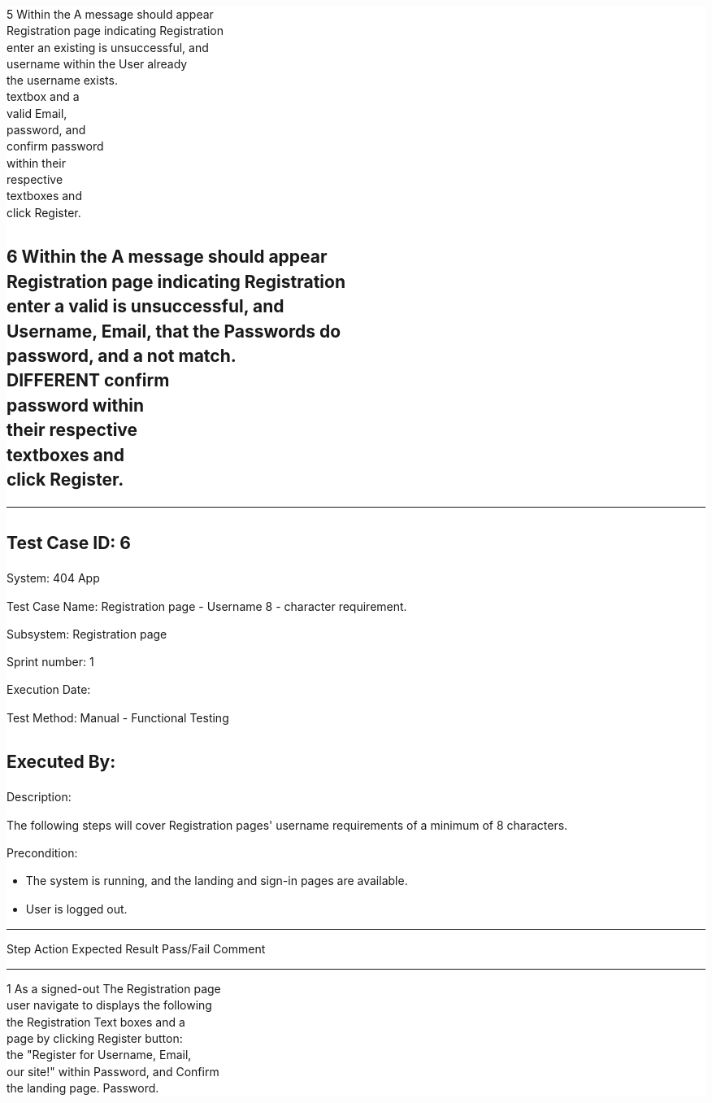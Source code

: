   5      Within the        A message should appear             
         Registration page indicating Registration             
         enter an existing is unsuccessful, and                
         username within   the User already                    
         the username      exists.                             
         textbox and a                                         
         valid Email,                                          
         password, and                                         
         confirm password                                      
         within their                                          
         respective                                            
         textboxes and                                         
         click Register.                                       

  6      Within the        A message should appear             
         Registration page indicating Registration             
         enter a valid     is unsuccessful, and                
         Username, Email,  that the Passwords do               
         password, and a   not match.                          
         DIFFERENT confirm                                     
         password within                                       
         their respective                                      
         textboxes and                                         
         click Register.                                       
  ---------------------------------------------------------------------------

  -----------------------------------------------------------------------
  Test Case ID: 6
  -----------------------------------------------------------------------
  System: 404 App

  Test Case Name: Registration page - Username 8 - character requirement.

  Subsystem: Registration page

  Sprint number: 1

  Execution Date:

  Test Method: Manual - Functional Testing

  Executed By:
  -----------------------------------------------------------------------

Description:

The following steps will cover Registration pages' username requirements
of a minimum of 8 characters.

Precondition:

-   The system is running, and the landing and sign-in pages are
    available.

-   User is logged out.

  ---------------------------------------------------------------------------
  Step   Action            Expected Result         Pass/Fail   Comment
  ------ ----------------- ----------------------- ----------- --------------
  1      As a signed-out   The Registration page               
         user navigate to  displays the following              
         the Registration  Text boxes and a                    
         page by clicking  Register button:                    
         the "Register for Username, Email,                    
         our site!" within Password, and Confirm               
         the landing page. Password.                           
